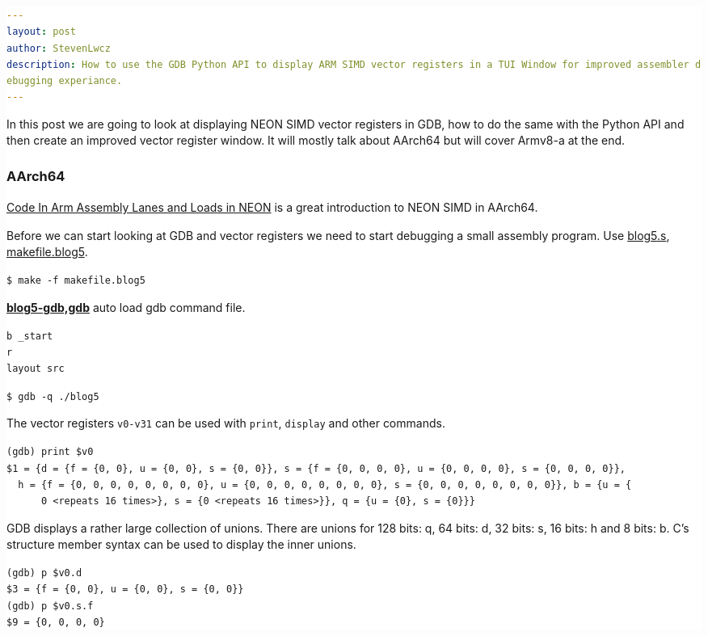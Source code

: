 ```yaml
---
layout: post
author: StevenLwcz
description: How to use the GDB Python API to display ARM SIMD vector registers in a TUI Window for improved assembler debugging experiance.
---
```


In this post we are going to look at displaying NEON SIMD vector registers in GDB, how to do the same with the Python API and then create an improved vector register window. It will mostly talk about AArch64 but will cover Armv8-a at the end.

### AArch64

[Code In Arm Assembly Lanes and Loads in NEON](https://eclecticlight.co/2021/08/23/code-in-arm-assembly-lanes-and-loads-in-neon:) is a great introduction to NEON SIMD in AArch64. 

Before we can start looking at GDB and vector registers we need to start debugging a small assembly program. Use [blog5.s](https://github.com/StevenLwcz/gdb-python-blog/blob/main/blog5.s), [makefile.blog5](https://github.com/StevenLwcz/gdb-python-blog/blob/main/makefile.blog5).

```shell
$ make -f makefile.blog5
```

**[blog5-gdb,gdb](https://github.com/StevenLwcz/gdb-python-blog/blob/main/blog5-gdb.gdb)** auto load gdb command file.

```
b _start
r
layout src
```
```shell
$ gdb -q ./blog5
```
The vector registers `v0-v31` can be used with `print`, `display` and other commands.
```shell
(gdb) print $v0
$1 = {d = {f = {0, 0}, u = {0, 0}, s = {0, 0}}, s = {f = {0, 0, 0, 0}, u = {0, 0, 0, 0}, s = {0, 0, 0, 0}},
  h = {f = {0, 0, 0, 0, 0, 0, 0, 0}, u = {0, 0, 0, 0, 0, 0, 0, 0}, s = {0, 0, 0, 0, 0, 0, 0, 0}}, b = {u = {
      0 <repeats 16 times>}, s = {0 <repeats 16 times>}}, q = {u = {0}, s = {0}}}
```

GDB displays a rather large collection of unions. There are unions for 128 bits: q, 64 bits: d, 32 bits: s, 16 bits: h and 8 bits: b. 
C’s structure member syntax can be used to display the inner unions.

```shell
(gdb) p $v0.d
$3 = {f = {0, 0}, u = {0, 0}, s = {0, 0}}
(gdb) p $v0.s.f
$9 = {0, 0, 0, 0}
```
